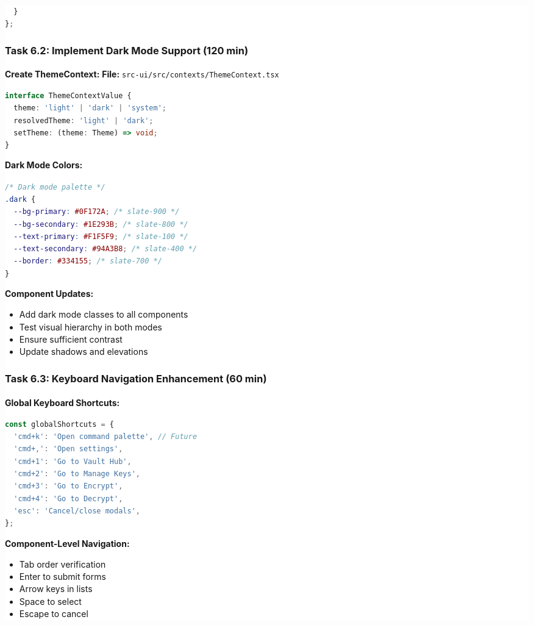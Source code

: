 ```typescript
  }
};
```

### Task 6.2: Implement Dark Mode Support (120 min)

**Create ThemeContext:**
**File:** `src-ui/src/contexts/ThemeContext.tsx`

```typescript
interface ThemeContextValue {
  theme: 'light' | 'dark' | 'system';
  resolvedTheme: 'light' | 'dark';
  setTheme: (theme: Theme) => void;
}
```

**Dark Mode Colors:**
```css
/* Dark mode palette */
.dark {
  --bg-primary: #0F172A; /* slate-900 */
  --bg-secondary: #1E293B; /* slate-800 */
  --text-primary: #F1F5F9; /* slate-100 */
  --text-secondary: #94A3B8; /* slate-400 */
  --border: #334155; /* slate-700 */
}
```

**Component Updates:**
- Add dark mode classes to all components
- Test visual hierarchy in both modes
- Ensure sufficient contrast
- Update shadows and elevations

### Task 6.3: Keyboard Navigation Enhancement (60 min)

**Global Keyboard Shortcuts:**
```typescript
const globalShortcuts = {
  'cmd+k': 'Open command palette', // Future
  'cmd+,': 'Open settings',
  'cmd+1': 'Go to Vault Hub',
  'cmd+2': 'Go to Manage Keys',
  'cmd+3': 'Go to Encrypt',
  'cmd+4': 'Go to Decrypt',
  'esc': 'Cancel/close modals',
};
```

**Component-Level Navigation:**
- Tab order verification
- Enter to submit forms
- Arrow keys in lists
- Space to select
- Escape to cancel
